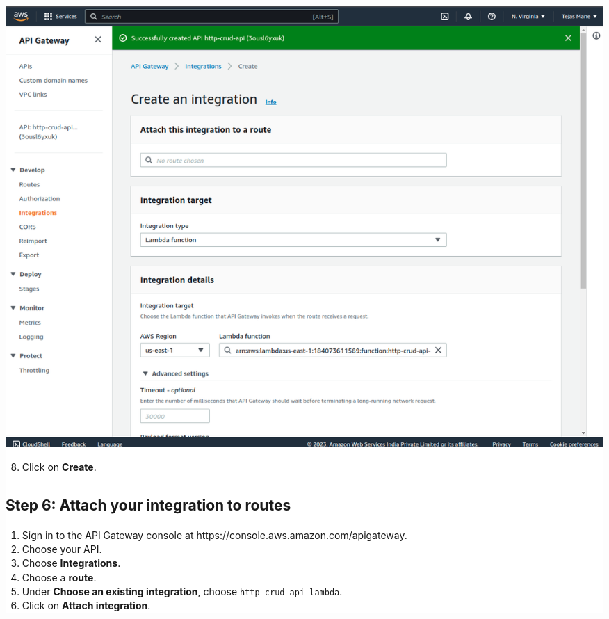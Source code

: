    ![](/img/integration-3.png)

8. Click on **Create**.

## Step 6: Attach your integration to routes

1. Sign in to the API Gateway console at https://console.aws.amazon.com/apigateway.
2. Choose your API.
3. Choose **Integrations**.
4. Choose a **route**.
5. Under **Choose an existing integration**, choose `http-crud-api-lambda`.
6. Click on **Attach integration**.
